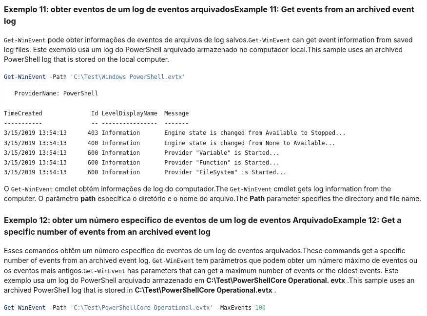 ### <span data-ttu-id="c3a2c-217">Exemplo 11: obter eventos de um log de eventos arquivados</span><span class="sxs-lookup"><span data-stu-id="c3a2c-217">Example 11: Get events from an archived event log</span></span>

<span data-ttu-id="c3a2c-218">`Get-WinEvent` pode obter informações de eventos de arquivos de log salvos.</span><span class="sxs-lookup"><span data-stu-id="c3a2c-218">`Get-WinEvent` can get event information from saved log files.</span></span> <span data-ttu-id="c3a2c-219">Este exemplo usa um log do PowerShell arquivado armazenado no computador local.</span><span class="sxs-lookup"><span data-stu-id="c3a2c-219">This sample uses an archived PowerShell log that is stored on the local computer.</span></span>

```powershell
Get-WinEvent -Path 'C:\Test\Windows PowerShell.evtx'
```

```Output
   ProviderName: PowerShell

TimeCreated              Id LevelDisplayName  Message
-----------              -- ----------------  -------
3/15/2019 13:54:13      403 Information       Engine state is changed from Available to Stopped...
3/15/2019 13:54:13      400 Information       Engine state is changed from None to Available...
3/15/2019 13:54:13      600 Information       Provider "Variable" is Started...
3/15/2019 13:54:13      600 Information       Provider "Function" is Started...
3/15/2019 13:54:13      600 Information       Provider "FileSystem" is Started...
```

<span data-ttu-id="c3a2c-220">O `Get-WinEvent` cmdlet obtém informações de log do computador.</span><span class="sxs-lookup"><span data-stu-id="c3a2c-220">The `Get-WinEvent` cmdlet gets log information from the computer.</span></span> <span data-ttu-id="c3a2c-221">O parâmetro **path** especifica o diretório e o nome do arquivo.</span><span class="sxs-lookup"><span data-stu-id="c3a2c-221">The **Path** parameter specifies the directory and file name.</span></span>

### <span data-ttu-id="c3a2c-222">Exemplo 12: obter um número específico de eventos de um log de eventos Arquivado</span><span class="sxs-lookup"><span data-stu-id="c3a2c-222">Example 12: Get a specific number of events from an archived event log</span></span>

<span data-ttu-id="c3a2c-223">Esses comandos obtêm um número específico de eventos de um log de eventos arquivados.</span><span class="sxs-lookup"><span data-stu-id="c3a2c-223">These commands get a specific number of events from an archived event log.</span></span> <span data-ttu-id="c3a2c-224">`Get-WinEvent` tem parâmetros que podem obter um número máximo de eventos ou os eventos mais antigos.</span><span class="sxs-lookup"><span data-stu-id="c3a2c-224">`Get-WinEvent` has parameters that can get a maximum number of events or the oldest events.</span></span> <span data-ttu-id="c3a2c-225">Este exemplo usa um log do PowerShell arquivado armazenado em **C:\Test\PowerShellCore Operational. evtx** .</span><span class="sxs-lookup"><span data-stu-id="c3a2c-225">This sample uses an archived PowerShell log that is stored in **C:\Test\PowerShellCore Operational.evtx** .</span></span>

```powershell
Get-WinEvent -Path 'C:\Test\PowerShellCore Operational.evtx' -MaxEvents 100
```
